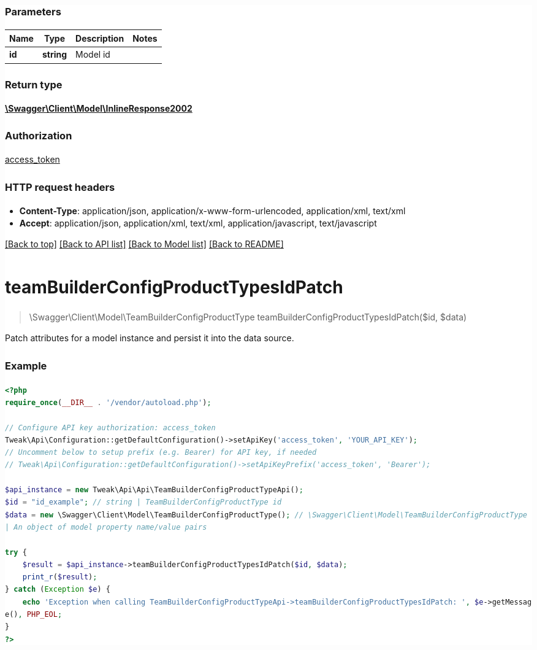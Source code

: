 
### Parameters

Name | Type | Description  | Notes
------------- | ------------- | ------------- | -------------
 **id** | **string**| Model id |

### Return type

[**\Swagger\Client\Model\InlineResponse2002**](../Model/InlineResponse2002.md)

### Authorization

[access_token](../../README.md#access_token)

### HTTP request headers

 - **Content-Type**: application/json, application/x-www-form-urlencoded, application/xml, text/xml
 - **Accept**: application/json, application/xml, text/xml, application/javascript, text/javascript

[[Back to top]](#) [[Back to API list]](../../README.md#documentation-for-api-endpoints) [[Back to Model list]](../../README.md#documentation-for-models) [[Back to README]](../../README.md)

# **teamBuilderConfigProductTypesIdPatch**
> \Swagger\Client\Model\TeamBuilderConfigProductType teamBuilderConfigProductTypesIdPatch($id, $data)

Patch attributes for a model instance and persist it into the data source.

### Example
```php
<?php
require_once(__DIR__ . '/vendor/autoload.php');

// Configure API key authorization: access_token
Tweak\Api\Configuration::getDefaultConfiguration()->setApiKey('access_token', 'YOUR_API_KEY');
// Uncomment below to setup prefix (e.g. Bearer) for API key, if needed
// Tweak\Api\Configuration::getDefaultConfiguration()->setApiKeyPrefix('access_token', 'Bearer');

$api_instance = new Tweak\Api\Api\TeamBuilderConfigProductTypeApi();
$id = "id_example"; // string | TeamBuilderConfigProductType id
$data = new \Swagger\Client\Model\TeamBuilderConfigProductType(); // \Swagger\Client\Model\TeamBuilderConfigProductType | An object of model property name/value pairs

try {
    $result = $api_instance->teamBuilderConfigProductTypesIdPatch($id, $data);
    print_r($result);
} catch (Exception $e) {
    echo 'Exception when calling TeamBuilderConfigProductTypeApi->teamBuilderConfigProductTypesIdPatch: ', $e->getMessage(), PHP_EOL;
}
?>
```
